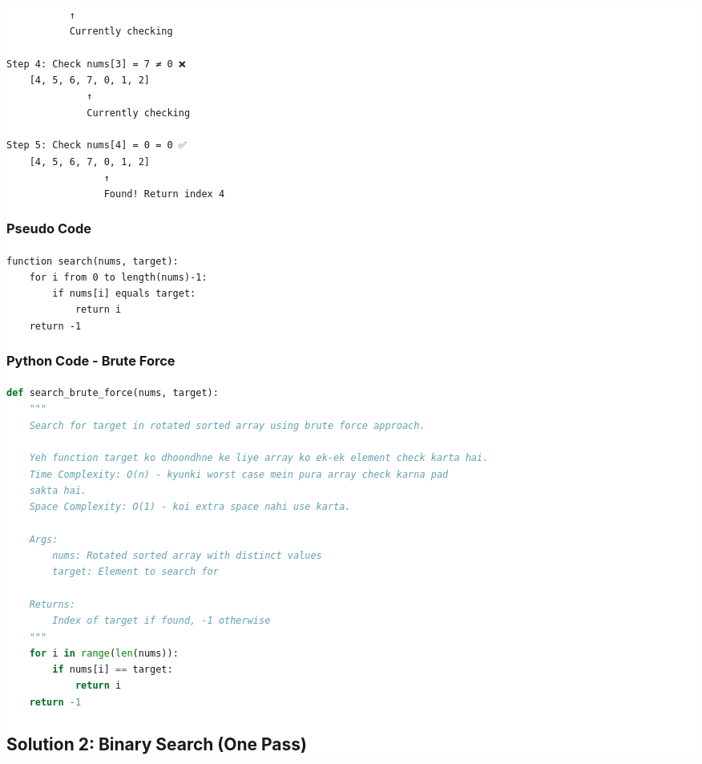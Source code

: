 ```
           ↑
           Currently checking

Step 4: Check nums[3] = 7 ≠ 0 ❌
    [4, 5, 6, 7, 0, 1, 2]
              ↑
              Currently checking

Step 5: Check nums[4] = 0 = 0 ✅
    [4, 5, 6, 7, 0, 1, 2]
                 ↑
                 Found! Return index 4
```

### Pseudo Code

```
function search(nums, target):
    for i from 0 to length(nums)-1:
        if nums[i] equals target:
            return i
    return -1
```

### Python Code - Brute Force

```python
def search_brute_force(nums, target):
    """
    Search for target in rotated sorted array using brute force approach.
    
    Yeh function target ko dhoondhne ke liye array ko ek-ek element check karta hai.
    Time Complexity: O(n) - kyunki worst case mein pura array check karna pad
    sakta hai.
    Space Complexity: O(1) - koi extra space nahi use karta.
    
    Args:
        nums: Rotated sorted array with distinct values
        target: Element to search for
        
    Returns:
        Index of target if found, -1 otherwise
    """
    for i in range(len(nums)):
        if nums[i] == target:
            return i
    return -1
```

## Solution 2: Binary Search (One Pass)
